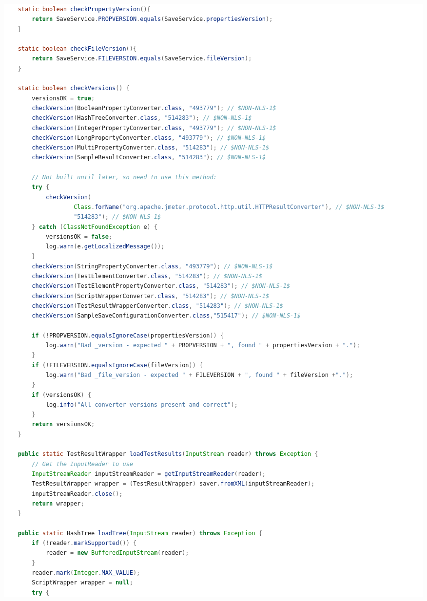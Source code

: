 ```java
    static boolean checkPropertyVersion(){
        return SaveService.PROPVERSION.equals(SaveService.propertiesVersion);
    }
    
    static boolean checkFileVersion(){
        return SaveService.FILEVERSION.equals(SaveService.fileVersion);
    }

    static boolean checkVersions() {
		versionsOK = true;
		checkVersion(BooleanPropertyConverter.class, "493779"); // $NON-NLS-1$
		checkVersion(HashTreeConverter.class, "514283"); // $NON-NLS-1$
		checkVersion(IntegerPropertyConverter.class, "493779"); // $NON-NLS-1$
		checkVersion(LongPropertyConverter.class, "493779"); // $NON-NLS-1$
		checkVersion(MultiPropertyConverter.class, "514283"); // $NON-NLS-1$
		checkVersion(SampleResultConverter.class, "514283"); // $NON-NLS-1$

        // Not built until later, so need to use this method:
        try {
            checkVersion(
                    Class.forName("org.apache.jmeter.protocol.http.util.HTTPResultConverter"), // $NON-NLS-1$
                    "514283"); // $NON-NLS-1$
        } catch (ClassNotFoundException e) {
            versionsOK = false;
            log.warn(e.getLocalizedMessage());
        }
		checkVersion(StringPropertyConverter.class, "493779"); // $NON-NLS-1$
		checkVersion(TestElementConverter.class, "514283"); // $NON-NLS-1$
		checkVersion(TestElementPropertyConverter.class, "514283"); // $NON-NLS-1$
		checkVersion(ScriptWrapperConverter.class, "514283"); // $NON-NLS-1$
		checkVersion(TestResultWrapperConverter.class, "514283"); // $NON-NLS-1$
        checkVersion(SampleSaveConfigurationConverter.class,"515417"); // $NON-NLS-1$

        if (!PROPVERSION.equalsIgnoreCase(propertiesVersion)) {
			log.warn("Bad _version - expected " + PROPVERSION + ", found " + propertiesVersion + ".");
		}
        if (!FILEVERSION.equalsIgnoreCase(fileVersion)) {
            log.warn("Bad _file_version - expected " + FILEVERSION + ", found " + fileVersion +".");
        }
		if (versionsOK) {
			log.info("All converter versions present and correct");
		}
        return versionsOK;
	}

	public static TestResultWrapper loadTestResults(InputStream reader) throws Exception {
		// Get the InputReader to use
		InputStreamReader inputStreamReader = getInputStreamReader(reader);
		TestResultWrapper wrapper = (TestResultWrapper) saver.fromXML(inputStreamReader);
		inputStreamReader.close();
		return wrapper;
	}

	public static HashTree loadTree(InputStream reader) throws Exception {
		if (!reader.markSupported()) {
			reader = new BufferedInputStream(reader);
		}
		reader.mark(Integer.MAX_VALUE);
		ScriptWrapper wrapper = null;
		try {
```